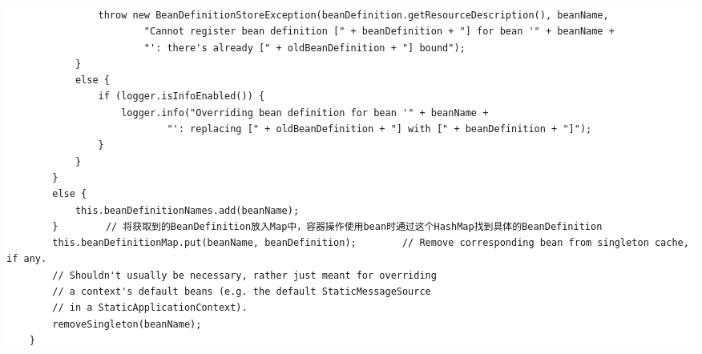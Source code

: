 ```
                throw new BeanDefinitionStoreException(beanDefinition.getResourceDescription(), beanName,
                        "Cannot register bean definition [" + beanDefinition + "] for bean '" + beanName +
                        "': there's already [" + oldBeanDefinition + "] bound");
            }
            else {
                if (logger.isInfoEnabled()) {
                    logger.info("Overriding bean definition for bean '" + beanName +
                            "': replacing [" + oldBeanDefinition + "] with [" + beanDefinition + "]");
                }
            }
        }
        else {
            this.beanDefinitionNames.add(beanName);  
        }　　　　　// 将获取到的BeanDefinition放入Map中，容器操作使用bean时通过这个HashMap找到具体的BeanDefinition
        this.beanDefinitionMap.put(beanName, beanDefinition);        // Remove corresponding bean from singleton cache, if any.
        // Shouldn't usually be necessary, rather just meant for overriding
        // a context's default beans (e.g. the default StaticMessageSource
        // in a StaticApplicationContext).
        removeSingleton(beanName);
    }
```

